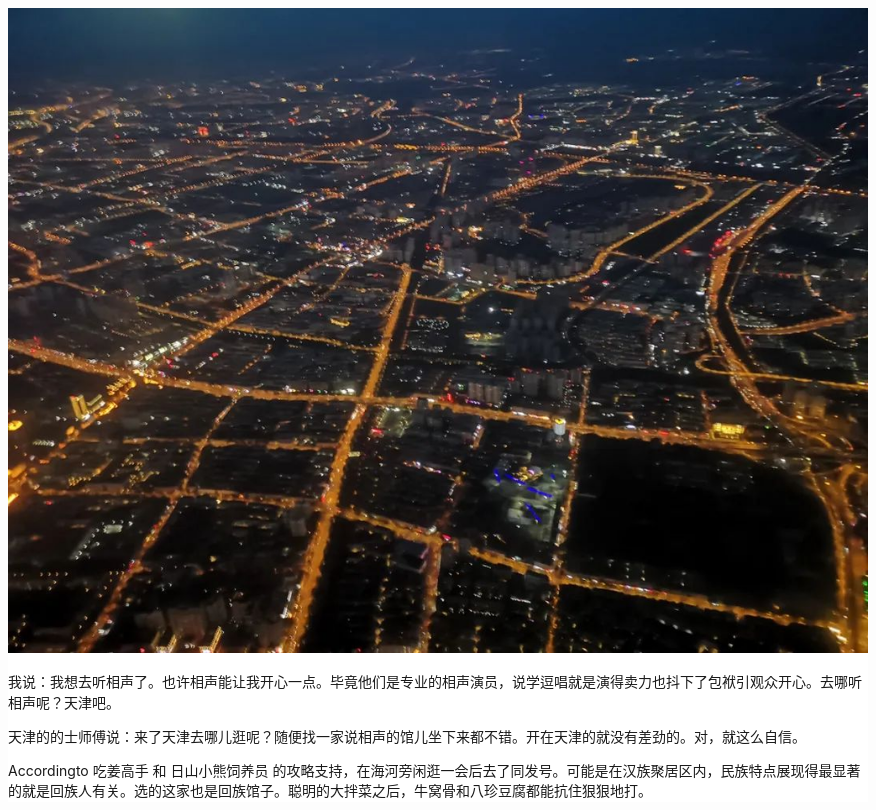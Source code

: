 ![](./images/img_002.jpeg)

我说：我想去听相声了。也许相声能让我开心一点。毕竟他们是专业的相声演员，说学逗唱就是演得卖力也抖下了包袱引观众开心。去哪听相声呢？天津吧。

天津的的士师傅说：来了天津去哪儿逛呢？随便找一家说相声的馆儿坐下来都不错。开在天津的就没有差劲的。对，就这么自信。

Accordingto 吃姜高手 和 日山小熊饲养员 的攻略支持，在海河旁闲逛一会后去了同发号。可能是在汉族聚居区内，民族特点展现得最显著的就是回族人有关。选的这家也是回族馆子。聪明的大拌菜之后，牛窝骨和八珍豆腐都能抗住狠狠地打。
